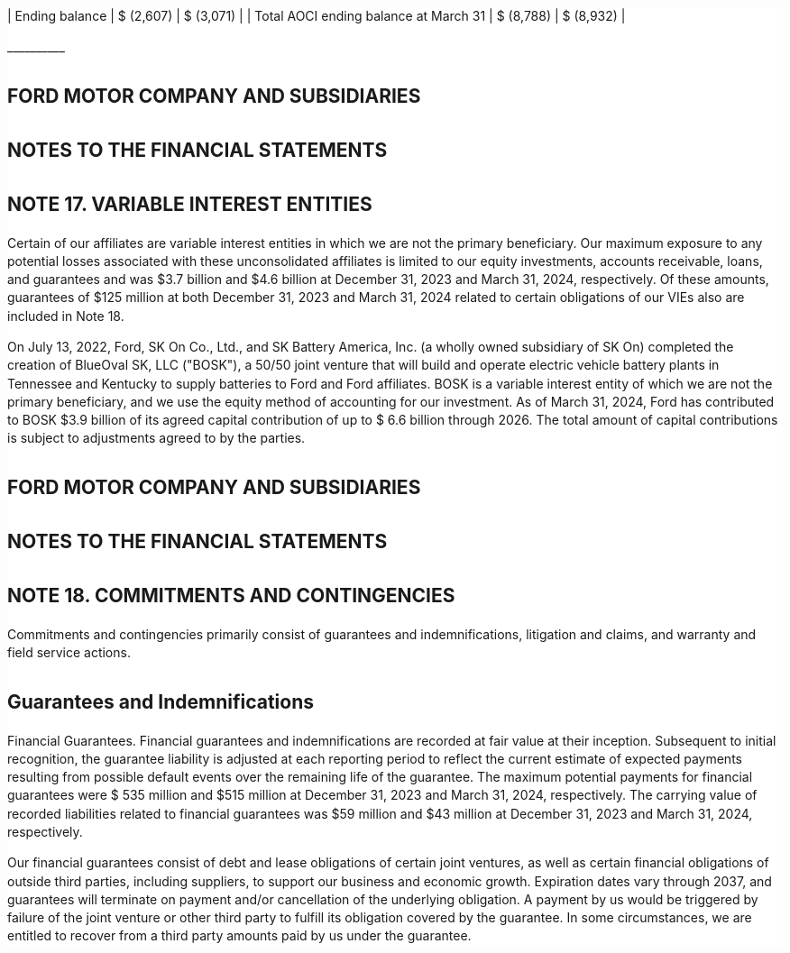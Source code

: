 | Ending balance | $ (2,607) | $ (3,071) |
| Total AOCI ending balance at March 31 | $ (8,788) | $ (8,932) |

\_\_\_\_\_\_\_\_\_\_

FORD MOTOR COMPANY AND SUBSIDIARIES
-----------------------------------

NOTES TO THE FINANCIAL STATEMENTS
---------------------------------

NOTE 17. VARIABLE INTEREST ENTITIES
-----------------------------------

Certain of our affiliates are variable interest entities in which we are not the primary beneficiary. Our maximum exposure to any potential losses associated with these unconsolidated affiliates is limited to our equity investments, accounts receivable, loans, and guarantees and was $3.7 billion and $4.6 billion at December 31, 2023 and March 31, 2024, respectively. Of these amounts, guarantees of $125 million at both December 31, 2023 and March 31, 2024 related to certain obligations of our VIEs also are included in Note 18.

On July 13, 2022, Ford, SK On Co., Ltd., and SK Battery America, Inc. (a wholly owned subsidiary of SK On) completed the creation of BlueOval SK, LLC ("BOSK"), a 50/50 joint venture that will build and operate electric vehicle battery plants in Tennessee and Kentucky to supply batteries to Ford and Ford affiliates. BOSK is a variable interest entity of which we are not the primary beneficiary, and we use the equity method of accounting for our investment. As of March 31, 2024, Ford has contributed to BOSK $3.9 billion of its agreed capital contribution of up to $ 6.6 billion through 2026. The total amount of capital contributions is subject to adjustments agreed to by the parties.

FORD MOTOR COMPANY AND SUBSIDIARIES
-----------------------------------

NOTES TO THE FINANCIAL STATEMENTS
---------------------------------

NOTE 18. COMMITMENTS AND CONTINGENCIES
--------------------------------------

Commitments and contingencies primarily consist of guarantees and indemnifications, litigation and claims, and warranty and field service actions.

Guarantees and Indemnifications
-------------------------------

Financial Guarantees. Financial guarantees and indemnifications are recorded at fair value at their inception. Subsequent to initial recognition, the guarantee liability is adjusted at each reporting period to reflect the current estimate of expected payments resulting from possible default events over the remaining life of the guarantee. The maximum potential payments for financial guarantees were $ 535 million and $515 million at December 31, 2023 and March 31, 2024, respectively. The carrying value of recorded liabilities related to financial guarantees was $59 million and $43 million at December 31, 2023 and March 31, 2024, respectively.

Our financial guarantees consist of debt and lease obligations of certain joint ventures, as well as certain financial obligations of outside third parties, including suppliers, to support our business and economic growth. Expiration dates vary through 2037, and guarantees will terminate on payment and/or cancellation of the underlying obligation. A payment by us would be triggered by failure of the joint venture or other third party to fulfill its obligation covered by the guarantee. In some circumstances, we are entitled to recover from a third party amounts paid by us under the guarantee.
